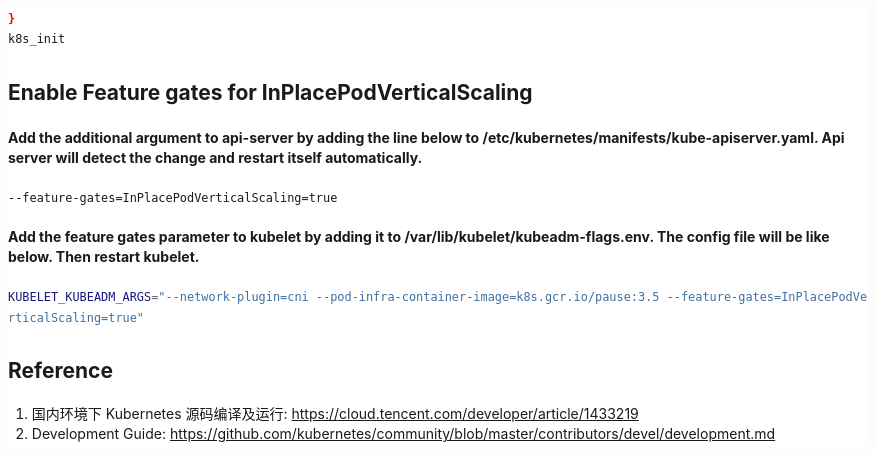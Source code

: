 ```sh
}
k8s_init
```

## Enable Feature gates for InPlacePodVerticalScaling

#### Add the additional argument to api-server by adding the line below to /etc/kubernetes/manifests/kube-apiserver.yaml. Api server will detect the change and restart itself automatically.
```sh
--feature-gates=InPlacePodVerticalScaling=true
```

#### Add the feature gates parameter to kubelet by adding it to /var/lib/kubelet/kubeadm-flags.env. The config file will be like below. Then restart kubelet. 
```sh
KUBELET_KUBEADM_ARGS="--network-plugin=cni --pod-infra-container-image=k8s.gcr.io/pause:3.5 --feature-gates=InPlacePodVerticalScaling=true"
```

## Reference


1. 国内环境下 Kubernetes 源码编译及运行: https://cloud.tencent.com/developer/article/1433219
2. Development Guide: https://github.com/kubernetes/community/blob/master/contributors/devel/development.md

